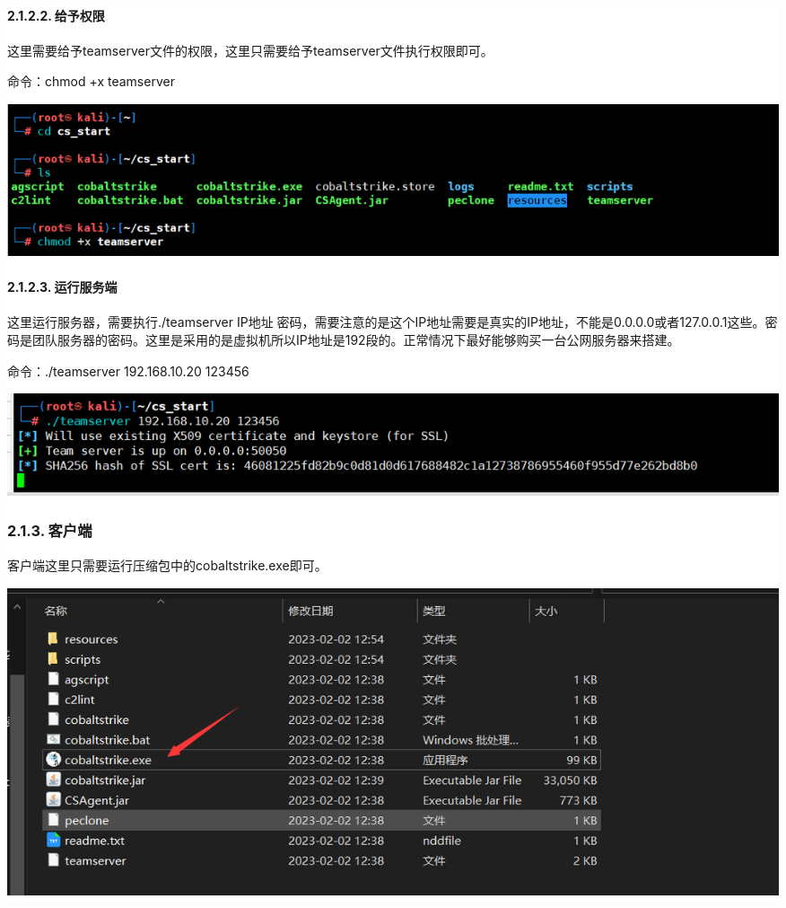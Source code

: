 #### 2.1.2.2. 给予权限

这里需要给予teamserver文件的权限，这里只需要给予teamserver文件执行权限即可。

命令：chmod +x teamserver

![image-20230413142247241](assets/eRT9oOEVCKlhgfd.png)

#### 2.1.2.3. 运行服务端

这里运行服务器，需要执行./teamserver IP地址 密码，需要注意的是这个IP地址需要是真实的IP地址，不能是0.0.0.0或者127.0.0.1这些。密码是团队服务器的密码。这里是采用的是虚拟机所以IP地址是192段的。正常情况下最好能够购买一台公网服务器来搭建。

命令：./teamserver 192.168.10.20 123456

![image-20230413142300801](assets/xunqNTFCIX7lrbA.png)

### 2.1.3. 客户端

客户端这里只需要运行压缩包中的cobaltstrike.exe即可。

![image-20230413142136931](assets/JMC3QrHv2L5cKAP.png)
